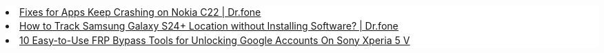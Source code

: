 <li><a href="https://howto.techidaily.com/fixes-for-apps-keep-crashing-on-nokia-c22-drfone-by-drfone-fix-android-problems-fix-android-problems/"><u>Fixes for Apps Keep Crashing on Nokia C22 | Dr.fone</u></a></li>
<li><a href="https://android-location-track.techidaily.com/how-to-track-samsung-galaxy-s24plus-location-without-installing-software-drfone-by-drfone-virtual-android/"><u>How to Track Samsung Galaxy S24+ Location without Installing Software? | Dr.fone</u></a></li>
<li><a href="https://android-unlock.techidaily.com/10-easy-to-use-frp-bypass-tools-for-unlocking-google-accounts-on-sony-xperia-5-v-by-drfone-android/"><u>10 Easy-to-Use FRP Bypass Tools for Unlocking Google Accounts On Sony Xperia 5 V</u></a></li>
</ul></div>

